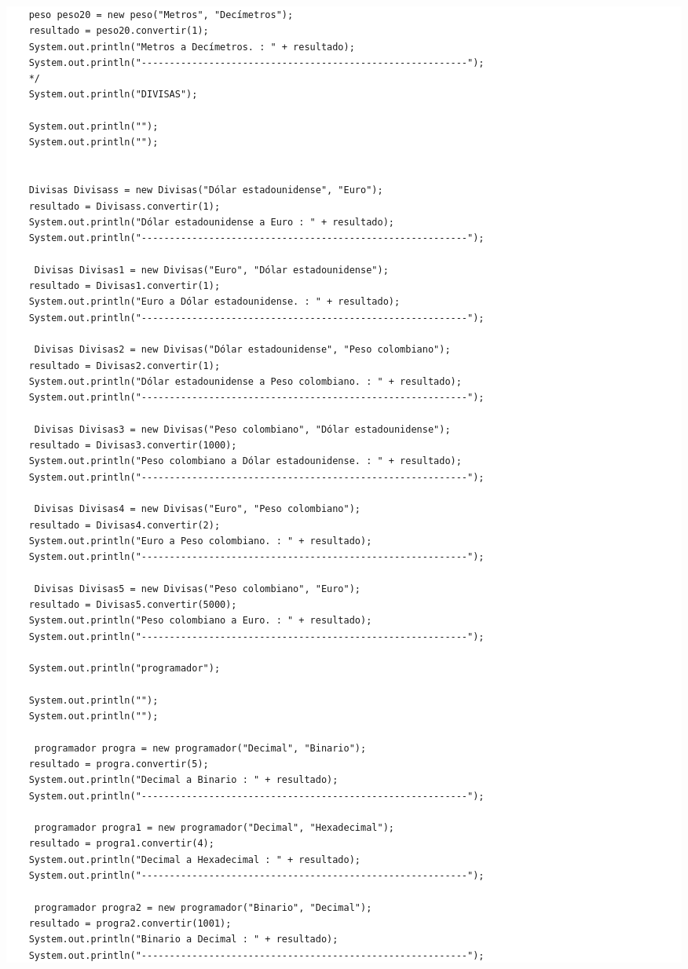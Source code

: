         peso peso20 = new peso("Metros", "Decímetros");
        resultado = peso20.convertir(1);
        System.out.println("Metros a Decímetros. : " + resultado);
        System.out.println("----------------------------------------------------------");
        */
        System.out.println("DIVISAS");
        
        System.out.println("");
        System.out.println("");
        
        
        Divisas Divisass = new Divisas("Dólar estadounidense", "Euro");
        resultado = Divisass.convertir(1);
        System.out.println("Dólar estadounidense a Euro : " + resultado);
        System.out.println("----------------------------------------------------------");
               
         Divisas Divisas1 = new Divisas("Euro", "Dólar estadounidense");
        resultado = Divisas1.convertir(1);
        System.out.println("Euro a Dólar estadounidense. : " + resultado);
        System.out.println("----------------------------------------------------------");
        
         Divisas Divisas2 = new Divisas("Dólar estadounidense", "Peso colombiano");
        resultado = Divisas2.convertir(1);
        System.out.println("Dólar estadounidense a Peso colombiano. : " + resultado);
        System.out.println("----------------------------------------------------------");
        
         Divisas Divisas3 = new Divisas("Peso colombiano", "Dólar estadounidense");
        resultado = Divisas3.convertir(1000);
        System.out.println("Peso colombiano a Dólar estadounidense. : " + resultado);
        System.out.println("----------------------------------------------------------");
        
         Divisas Divisas4 = new Divisas("Euro", "Peso colombiano");
        resultado = Divisas4.convertir(2);
        System.out.println("Euro a Peso colombiano. : " + resultado);
        System.out.println("----------------------------------------------------------");
    
         Divisas Divisas5 = new Divisas("Peso colombiano", "Euro");
        resultado = Divisas5.convertir(5000);
        System.out.println("Peso colombiano a Euro. : " + resultado);
        System.out.println("----------------------------------------------------------");
    
        System.out.println("programador");
        
        System.out.println("");
        System.out.println("");
        
         programador progra = new programador("Decimal", "Binario");
        resultado = progra.convertir(5);
        System.out.println("Decimal a Binario : " + resultado);
        System.out.println("----------------------------------------------------------");
        
         programador progra1 = new programador("Decimal", "Hexadecimal");
        resultado = progra1.convertir(4);
        System.out.println("Decimal a Hexadecimal : " + resultado);
        System.out.println("----------------------------------------------------------");
        
         programador progra2 = new programador("Binario", "Decimal");
        resultado = progra2.convertir(1001);
        System.out.println("Binario a Decimal : " + resultado);
        System.out.println("----------------------------------------------------------");
        